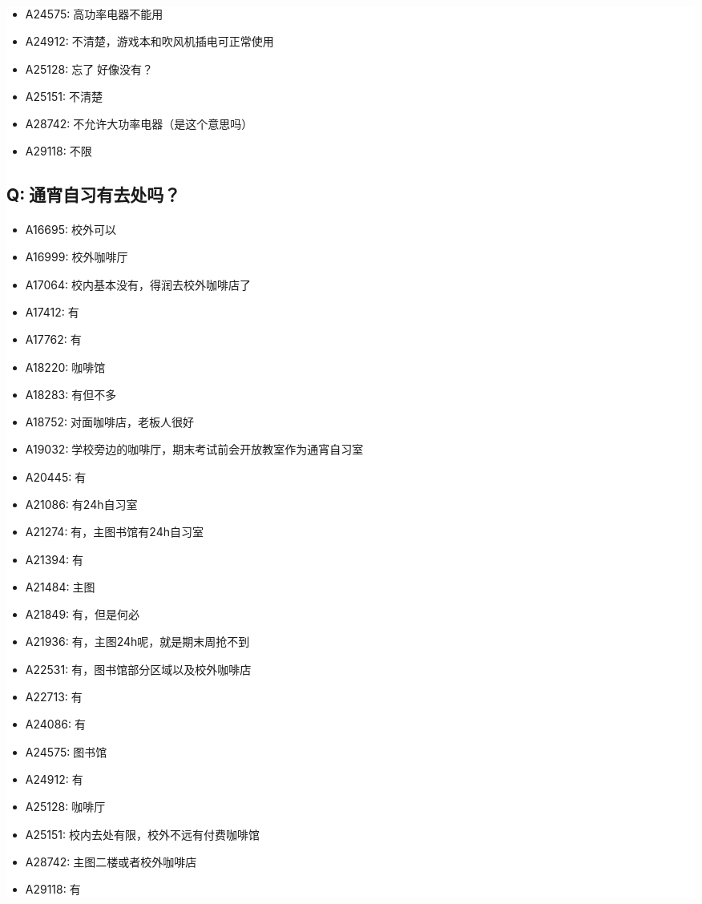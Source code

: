 - A24575: 高功率电器不能用

- A24912: 不清楚，游戏本和吹风机插电可正常使用

- A25128: 忘了 好像没有？

- A25151: 不清楚

- A28742: 不允许大功率电器（是这个意思吗）

- A29118: 不限

## Q: 通宵自习有去处吗？

- A16695: 校外可以

- A16999: 校外咖啡厅

- A17064: 校内基本没有，得润去校外咖啡店了

- A17412: 有

- A17762: 有

- A18220: 咖啡馆

- A18283: 有但不多

- A18752: 对面咖啡店，老板人很好

- A19032: 学校旁边的咖啡厅，期末考试前会开放教室作为通宵自习室

- A20445: 有

- A21086: 有24h自习室

- A21274: 有，主图书馆有24h自习室

- A21394: 有

- A21484: 主图

- A21849: 有，但是何必

- A21936: 有，主图24h呢，就是期末周抢不到

- A22531: 有，图书馆部分区域以及校外咖啡店

- A22713: 有

- A24086: 有

- A24575: 图书馆

- A24912: 有

- A25128: 咖啡厅

- A25151: 校内去处有限，校外不远有付费咖啡馆

- A28742: 主图二楼或者校外咖啡店

- A29118: 有

